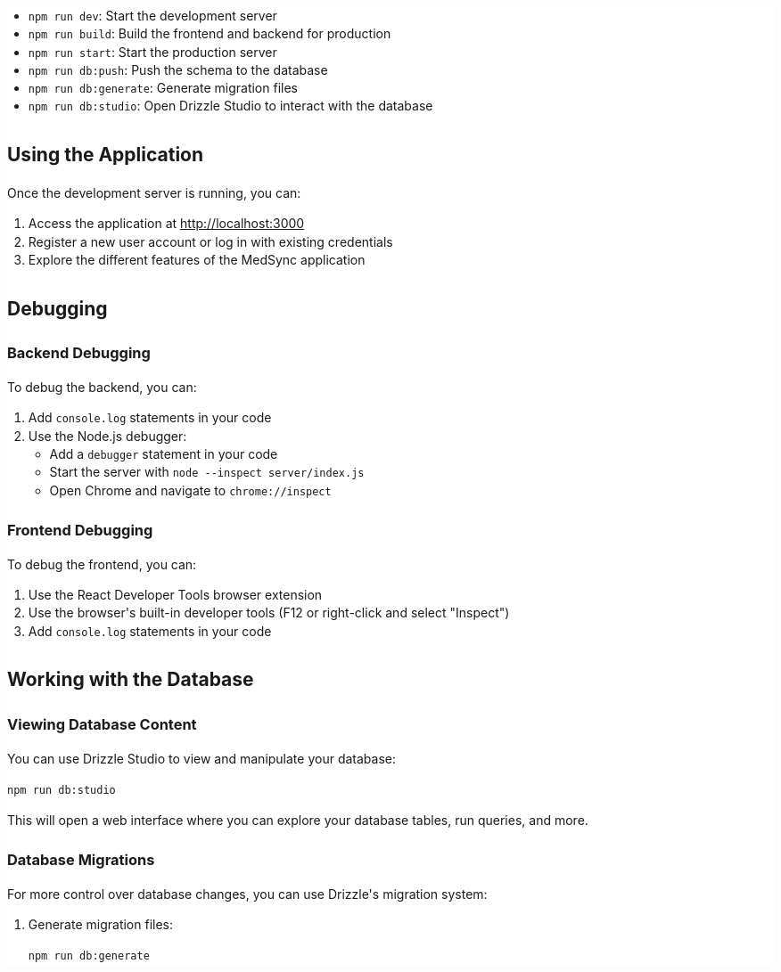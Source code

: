 - `npm run dev`: Start the development server
- `npm run build`: Build the frontend and backend for production
- `npm run start`: Start the production server
- `npm run db:push`: Push the schema to the database
- `npm run db:generate`: Generate migration files
- `npm run db:studio`: Open Drizzle Studio to interact with the database

## Using the Application

Once the development server is running, you can:

1. Access the application at [http://localhost:3000](http://localhost:3000)
2. Register a new user account or log in with existing credentials
3. Explore the different features of the MedSync application

## Debugging

### Backend Debugging

To debug the backend, you can:

1. Add `console.log` statements in your code
2. Use the Node.js debugger:
   - Add a `debugger` statement in your code
   - Start the server with `node --inspect server/index.js`
   - Open Chrome and navigate to `chrome://inspect`

### Frontend Debugging

To debug the frontend, you can:

1. Use the React Developer Tools browser extension
2. Use the browser's built-in developer tools (F12 or right-click and select "Inspect")
3. Add `console.log` statements in your code

## Working with the Database

### Viewing Database Content

You can use Drizzle Studio to view and manipulate your database:

```bash
npm run db:studio
```

This will open a web interface where you can explore your database tables, run queries, and more.

### Database Migrations

For more control over database changes, you can use Drizzle's migration system:

1. Generate migration files:
   ```bash
   npm run db:generate
   ```
